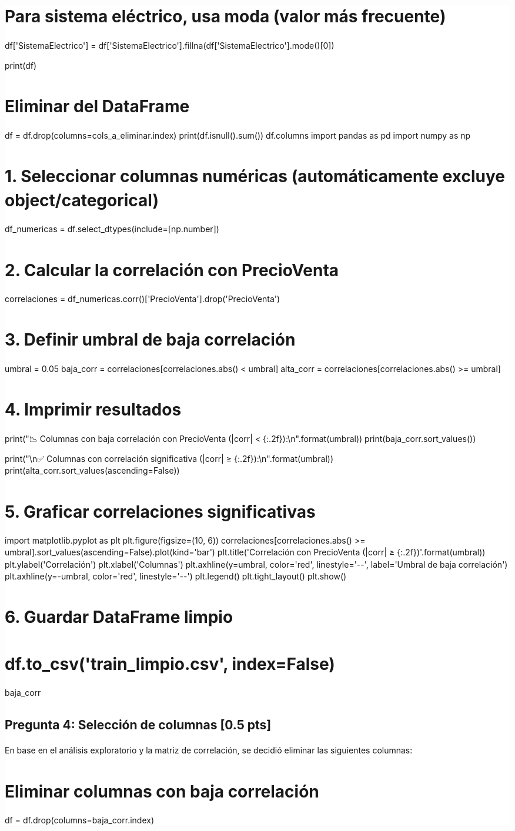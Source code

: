 # Para sistema eléctrico, usa moda (valor más frecuente)
df['SistemaElectrico'] = df['SistemaElectrico'].fillna(df['SistemaElectrico'].mode()[0])

print(df)
# Eliminar del DataFrame
df = df.drop(columns=cols_a_eliminar.index)
print(df.isnull().sum())
df.columns
import pandas as pd
import numpy as np

# 1. Seleccionar columnas numéricas (automáticamente excluye object/categorical)
df_numericas = df.select_dtypes(include=[np.number])

# 2. Calcular la correlación con PrecioVenta
correlaciones = df_numericas.corr()['PrecioVenta'].drop('PrecioVenta')

# 3. Definir umbral de baja correlación
umbral = 0.05
baja_corr = correlaciones[correlaciones.abs() < umbral]
alta_corr = correlaciones[correlaciones.abs() >= umbral]

# 4. Imprimir resultados
print("📉 Columnas con baja correlación con PrecioVenta (|corr| < {:.2f}):\n".format(umbral))
print(baja_corr.sort_values())

print("\n✅ Columnas con correlación significativa (|corr| ≥ {:.2f}):\n".format(umbral))
print(alta_corr.sort_values(ascending=False))
# 5. Graficar correlaciones significativas
import matplotlib.pyplot as plt
plt.figure(figsize=(10, 6))
correlaciones[correlaciones.abs() >= umbral].sort_values(ascending=False).plot(kind='bar')
plt.title('Correlación con PrecioVenta (|corr| ≥ {:.2f})'.format(umbral))
plt.ylabel('Correlación')
plt.xlabel('Columnas')
plt.axhline(y=umbral, color='red', linestyle='--', label='Umbral de baja correlación')
plt.axhline(y=-umbral, color='red', linestyle='--')
plt.legend()
plt.tight_layout()
plt.show()
# 6. Guardar DataFrame limpio
# df.to_csv('train_limpio.csv', index=False)
baja_corr
## Pregunta 4: Selección de columnas [0.5 pts]
En base en el análisis exploratorio y la matriz de correlación, se decidió eliminar las siguientes columnas:
# Eliminar columnas con baja correlación
df = df.drop(columns=baja_corr.index)